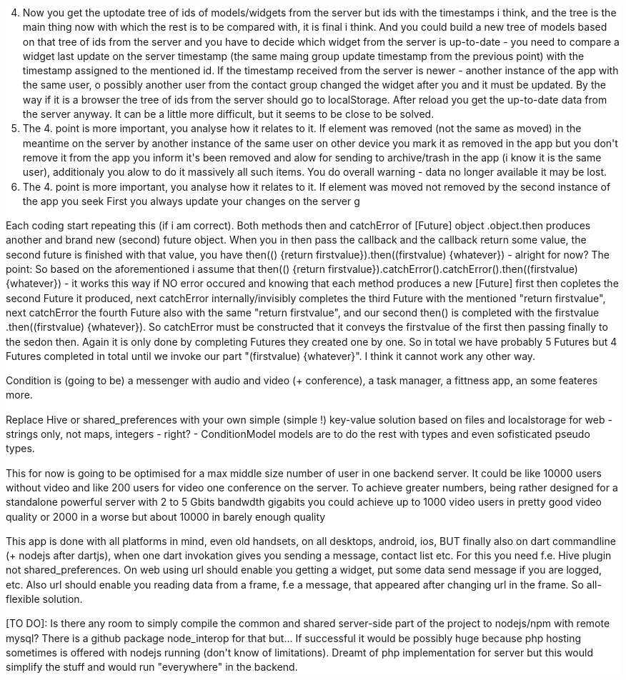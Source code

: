 4. Now you get the uptodate tree of ids of models/widgets from the server but ids with the timestamps i think, and the tree is the main thing now with which the rest is to be compared with, it is final i think. And you could build a new tree of models based on that tree of ids from the server and you have to decide which widget from the server is up-to-date - you need to compare a widget last update on the server timestamp (the same maing group update timestamp from the previous point) with the timestamp assigned to the mentioned id. If the timestamp received from the server is newer - another instance of the app with the same user, o possibly another user from the contact group changed the widget after you and it must be updated. By the way if it is a browser the tree of ids from the server should go to localStorage. After reload you get the up-to-date data from the server anyway. It can be a little more difficult, but it seems to be close to be solved.
5. The 4. point is more important, you analyse how it relates to it. If element was removed (not the same as moved) in the meantime on the server by another instance of the same user on other device you mark it as removed in the app but you don't remove it from the app you inform it's been removed and alow for sending to archive/trash in the app (i know it is the same user), additionaly you alow to do it massively all such items. You do overall warning - data no longer available it may be lost.
6. The 4. point is more important, you analyse how it relates to it. If element was moved not removed by the second instance of the app you seek
First you always update your changes on the server g

Each coding start repeating this (if i am correct). Both methods then and catchError of [Future] object .object.then produces another and brand new (second) future object. When you in then pass the callback and the callback return some value, the second future is finished with that value, you have then(() {return firstvalue}).then((firstvalue) {whatever}) - alright for now? The point: So based on the aforementioned i assume that then(() {return firstvalue}).catchError().catchError().then((firstvalue) {whatever}) - it works this way if NO error occured and knowing that each method produces a new [Future] first then copletes the second Future it produced, next catchError internally/invisibly completes the third Future with the mentioned "return firstvalue", next catchError the fourth Future also with the same "return firstvalue", and our second then() is completed with the firstvalue .then((firstvalue) {whatever}). So catchError must be constructed that it conveys the firstvalue of the first then passing finally to the sedon then. Again it is only done by completing Futures they created one by one. So in total we have probably 5 Futures but 4 Futures completed in total until we invoke our part "(firstvalue) {whatever}". I think it cannot work any other way.

Condition is (going to be) a messenger with audio and video (+ conference), a task manager, a fittness app, an some feateres more.

Replace Hive or shared_preferences with your own simple (simple !) key-value solution based on files and localstorage for web - strings only, not maps, integers - right? - ConditionModel models are to do the rest with types and even sofisticated pseudo types.

This for now is going to be optimised for a max middle size number of user in one backend server.
It could be like 10000 users without video and like 200 users for video one conference on the server.
To achieve greater numbers, being rather designed for a standalone powerful server with 2 to 5 Gbits bandwdth gigabits you could achieve up to 1000 video users in pretty good video quality or 2000 in a worse but about 10000 in barely enough quality

This app is done with all platforms in mind, even old handsets, on all desktops, android, ios, BUT finally also on dart commandline (+ nodejs after dartjs), when one dart <command> invokation gives you sending a message, contact list etc. For this you need f.e. Hive plugin not shared_preferences. On web using url should enable you getting a widget, put some data send message if you are logged, etc. Also url should enable you reading data from a frame, f.e a message, that appeared after changing url in the frame. So all-flexible solution.


[TO DO]: Is there any room to simply compile the common and shared server-side part of the project to nodejs/npm with remote mysql? There is a github package node_interop for that but... If successful it would be possibly huge because php hosting sometimes is offered with nodejs running (don't know of limitations). Dreamt of php implementation for server but this would simplify the stuff and would run "everywhere" in the backend.